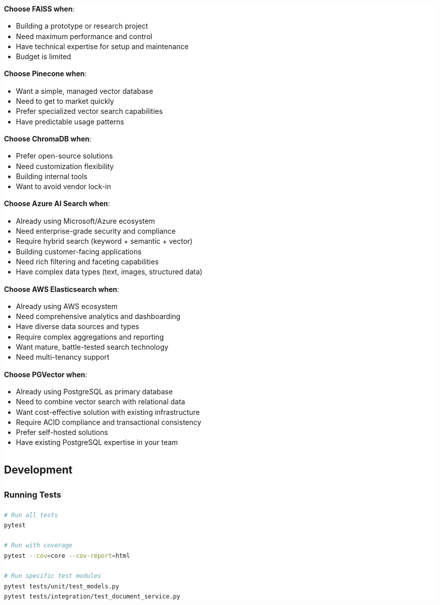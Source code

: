 **Choose FAISS when**:
- Building a prototype or research project
- Need maximum performance and control
- Have technical expertise for setup and maintenance
- Budget is limited

**Choose Pinecone when**:
- Want a simple, managed vector database
- Need to get to market quickly
- Prefer specialized vector search capabilities
- Have predictable usage patterns

**Choose ChromaDB when**:
- Prefer open-source solutions
- Need customization flexibility
- Building internal tools
- Want to avoid vendor lock-in

**Choose Azure AI Search when**:
- Already using Microsoft/Azure ecosystem
- Need enterprise-grade security and compliance
- Require hybrid search (keyword + semantic + vector)
- Building customer-facing applications
- Need rich filtering and faceting capabilities
- Have complex data types (text, images, structured data)

**Choose AWS Elasticsearch when**:
- Already using AWS ecosystem
- Need comprehensive analytics and dashboarding
- Have diverse data sources and types
- Require complex aggregations and reporting
- Want mature, battle-tested search technology
- Need multi-tenancy support

**Choose PGVector when**:
- Already using PostgreSQL as primary database
- Need to combine vector search with relational data
- Want cost-effective solution with existing infrastructure
- Require ACID compliance and transactional consistency
- Prefer self-hosted solutions
- Have existing PostgreSQL expertise in your team

## Development

### Running Tests

```bash
# Run all tests
pytest

# Run with coverage
pytest --cov=core --cov-report=html

# Run specific test modules
pytest tests/unit/test_models.py
pytest tests/integration/test_document_service.py
```
